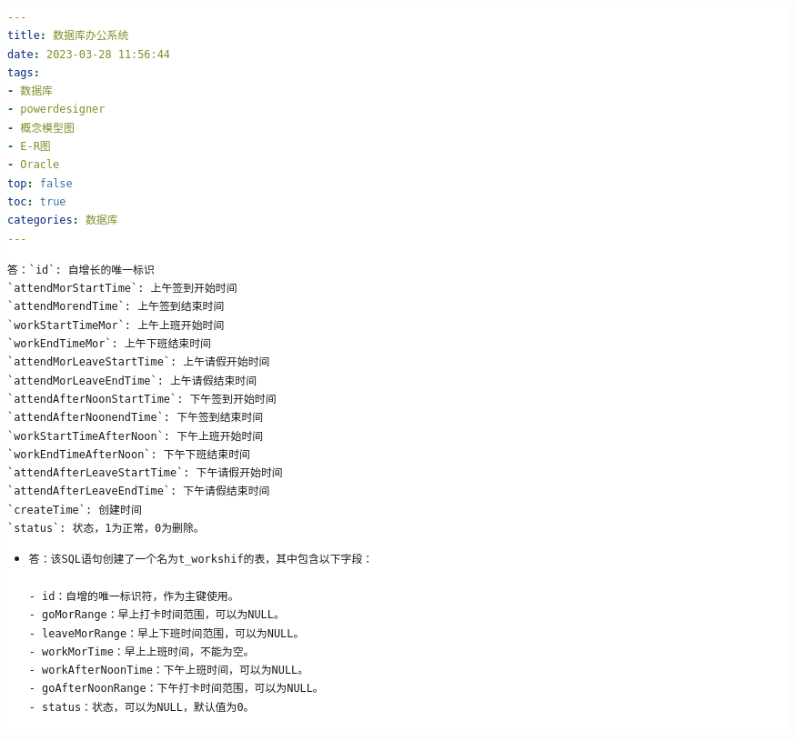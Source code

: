 ```yaml
---
title: 数据库办公系统
date: 2023-03-28 11:56:44
tags:
- 数据库
- powerdesigner
- 概念模型图
- E-R图
- Oracle
top: false
toc: true
categories: 数据库
---
```










```
答：`id`: 自增长的唯一标识
`attendMorStartTime`: 上午签到开始时间
`attendMorendTime`: 上午签到结束时间
`workStartTimeMor`: 上午上班开始时间
`workEndTimeMor`: 上午下班结束时间
`attendMorLeaveStartTime`: 上午请假开始时间
`attendMorLeaveEndTime`: 上午请假结束时间
`attendAfterNoonStartTime`: 下午签到开始时间
`attendAfterNoonendTime`: 下午签到结束时间
`workStartTimeAfterNoon`: 下午上班开始时间
`workEndTimeAfterNoon`: 下午下班结束时间
`attendAfterLeaveStartTime`: 下午请假开始时间
`attendAfterLeaveEndTime`: 下午请假结束时间
`createTime`: 创建时间
`status`: 状态，1为正常，0为删除。
```







- ```
  答：该SQL语句创建了一个名为t_workshif的表，其中包含以下字段：
  
  - id：自增的唯一标识符，作为主键使用。
  - goMorRange：早上打卡时间范围，可以为NULL。
  - leaveMorRange：早上下班时间范围，可以为NULL。
  - workMorTime：早上上班时间，不能为空。
  - workAfterNoonTime：下午上班时间，可以为NULL。
  - goAfterNoonRange：下午打卡时间范围，可以为NULL。
  - status：状态，可以为NULL，默认值为0。
  